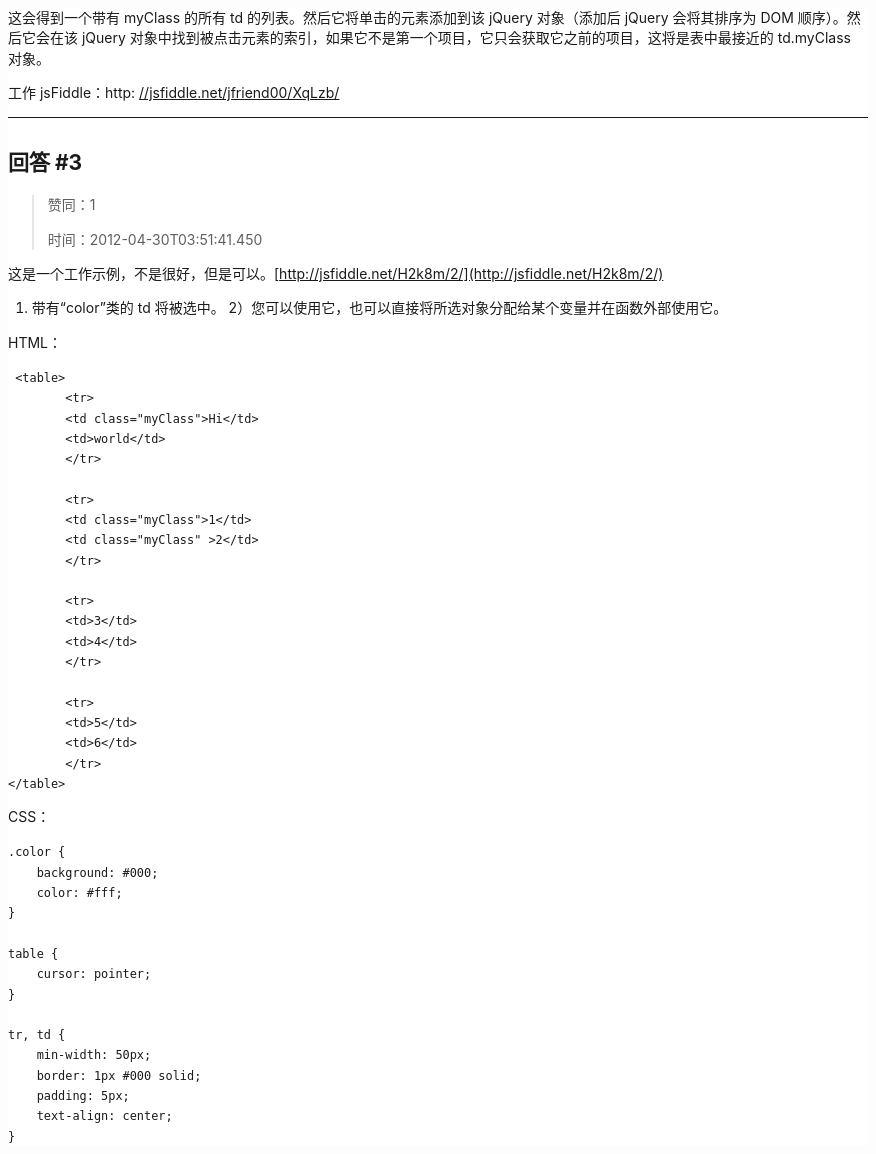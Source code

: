 这会得到一个带有 myClass 的所有 td 的列表。然后它将单击的元素添加到该 jQuery 对象（添加后 jQuery 会将其排序为 DOM 顺序）。然后它会在该 jQuery 对象中找到被点击元素的索引，如果它不是第一个项目，它只会获取它之前的项目，这将是表中最接近的 td.myClass 对象。

工作 jsFiddle：http: [//jsfiddle.net/jfriend00/XqLzb/](http://jsfiddle.net/jfriend00/XqLzb/)

* * *

## 回答 #3

> 赞同：1
> 
> 时间：2012-04-30T03:51:41.450

这是一个工作示例，不是很好，但是可以。[http://jsfiddle.net/H2k8m/2/](http://jsfiddle.net/H2k8m/2/)
1) 带有“color”类的 td 将被选中。
2）您可以使用它，也可以直接将所选对象分配给某个变量并在函数外部使用它。

HTML：

```
 <table>
        <tr>
        <td class="myClass">Hi</td>
        <td>world</td>
        </tr>

        <tr>
        <td class="myClass">1</td>
        <td class="myClass" >2</td>
        </tr>

        <tr>
        <td>3</td>
        <td>4</td>
        </tr>

        <tr>
        <td>5</td>
        <td>6</td>
        </tr>
</table> 
```

CSS：

```
.color {
    background: #000;
    color: #fff;
}

table {
    cursor: pointer;
}

tr, td {
    min-width: 50px;
    border: 1px #000 solid;
    padding: 5px;
    text-align: center;
} 
```
